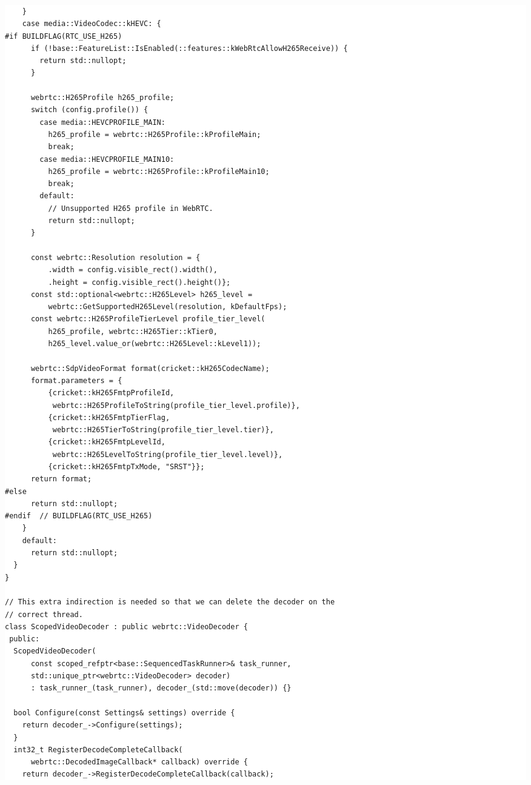```
    }
    case media::VideoCodec::kHEVC: {
#if BUILDFLAG(RTC_USE_H265)
      if (!base::FeatureList::IsEnabled(::features::kWebRtcAllowH265Receive)) {
        return std::nullopt;
      }

      webrtc::H265Profile h265_profile;
      switch (config.profile()) {
        case media::HEVCPROFILE_MAIN:
          h265_profile = webrtc::H265Profile::kProfileMain;
          break;
        case media::HEVCPROFILE_MAIN10:
          h265_profile = webrtc::H265Profile::kProfileMain10;
          break;
        default:
          // Unsupported H265 profile in WebRTC.
          return std::nullopt;
      }

      const webrtc::Resolution resolution = {
          .width = config.visible_rect().width(),
          .height = config.visible_rect().height()};
      const std::optional<webrtc::H265Level> h265_level =
          webrtc::GetSupportedH265Level(resolution, kDefaultFps);
      const webrtc::H265ProfileTierLevel profile_tier_level(
          h265_profile, webrtc::H265Tier::kTier0,
          h265_level.value_or(webrtc::H265Level::kLevel1));

      webrtc::SdpVideoFormat format(cricket::kH265CodecName);
      format.parameters = {
          {cricket::kH265FmtpProfileId,
           webrtc::H265ProfileToString(profile_tier_level.profile)},
          {cricket::kH265FmtpTierFlag,
           webrtc::H265TierToString(profile_tier_level.tier)},
          {cricket::kH265FmtpLevelId,
           webrtc::H265LevelToString(profile_tier_level.level)},
          {cricket::kH265FmtpTxMode, "SRST"}};
      return format;
#else
      return std::nullopt;
#endif  // BUILDFLAG(RTC_USE_H265)
    }
    default:
      return std::nullopt;
  }
}

// This extra indirection is needed so that we can delete the decoder on the
// correct thread.
class ScopedVideoDecoder : public webrtc::VideoDecoder {
 public:
  ScopedVideoDecoder(
      const scoped_refptr<base::SequencedTaskRunner>& task_runner,
      std::unique_ptr<webrtc::VideoDecoder> decoder)
      : task_runner_(task_runner), decoder_(std::move(decoder)) {}

  bool Configure(const Settings& settings) override {
    return decoder_->Configure(settings);
  }
  int32_t RegisterDecodeCompleteCallback(
      webrtc::DecodedImageCallback* callback) override {
    return decoder_->RegisterDecodeCompleteCallback(callback);
```